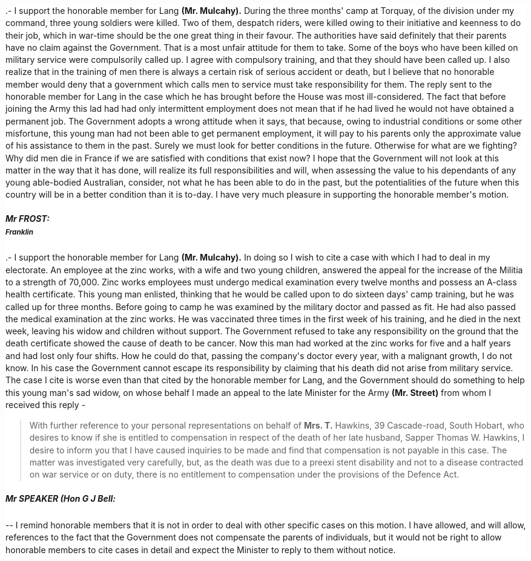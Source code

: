 .- I support the honorable member for Lang  **(Mr. Mulcahy).**  During the three months' camp at Torquay, of the division under my command, three young soldiers were killed. Two of them, despatch riders, were killed owing to their initiative and keenness to do their job, which in war-time should be the one great thing in their favour. The authorities have said definitely that their parents have no claim against the Government. That is a most unfair attitude for them to take. Some of the boys who have been killed on military service were compulsorily called up. I agree with compulsory training, and that they should have been called up. I also realize that in the training of men there is always a certain risk of serious accident or death, but I believe that no honorable member would deny that a government which calls men to service must take responsibility for them. The reply sent to the honorable member for Lang in the case which he has brought before the House was most ill-considered. The fact that before joining the Army this lad had had only intermittent employment does not mean that if he had lived he would not have obtained a permanent job. The Government adopts a wrong attitude when it says, that because, owing to industrial conditions or some other misfortune, this young man had not been able to get permanent employment, it will pay to his parents only the approximate value of his assistance to them in the past. Surely we must look for better conditions in the future. Otherwise for what are we fighting? Why did men die in France if we are satisfied with conditions that exist now? I hope that the Government will not look at this matter in the way that it has done, will realize its full responsibilities and will, when assessing the value to his dependants of any young able-bodied Australian, consider, not what he has been able to do in the past, but the potentialities of the future when this country will be in a better condition than it is to-day. I have very much pleasure in supporting the honorable member's motion. 

##### Mr FROST:<br><small class="text-muted">Franklin</small>

.- I support the honorable member for Lang  **(Mr. Mulcahy).**  In doing so I wish to cite  a  case with which I had to deal in my electorate. An employee at the zinc works, with a wife and two young children, answered the appeal for the increase of the Militia to a strength of 70,000. Zinc works employees must undergo medical examination every twelve months and possess an A-class health certificate. This young man enlisted, thinking that he would be called upon to do sixteen days' camp training, but he was called up for three months. Before going to camp he was examined by the military doctor and passed as fit. He had also passed the medical examination at the zinc works. He was vaccinated three times in the first week of his training, and he died in the next week, leaving his widow and children without support. The Government refused to take any responsibility on the ground that the death certificate showed the cause of death to be cancer. Now this man had worked at the zinc works for five and a half years and had lost only four shifts. How he could do that, passing the company's doctor every year, with  a  malignant growth, I do not know. In his case the Government cannot escape its responsibility by claiming that his death did not arise from military service. The case I cite is worse even than that cited by the honorable member for Lang, and the Government should do something to help this young man's sad widow, on whose behalf I made an appeal to the late Minister for the Army  **(Mr. Street)**  from whom I received this reply - 

  >With further reference to your personal representations on behalf of  **Mrs. T.**  Hawkins, 39 Cascade-road, South Hobart, who desires to know if she is entitled to compensation in respect of the death of her late husband, Sapper Thomas W. Hawkins, I desire to inform you that I have caused inquiries to be made and find that compensation is not payable in this case. The matter was investigated very carefully, but, as the death was due to a preexi stent disability and not to a disease contracted on war service or on duty, there is no entitlement to compensation under the provisions of the Defence Act. 

##### Mr SPEAKER (Hon G J Bell:

-- I remind honorable members that it is not in order to deal with other specific cases on this motion. I have allowed, and will allow, references to the fact that the Government does not compensate the parents of individuals, but it would not be right to allow honorable members to cite cases in detail and expect the Minister to reply to them without notice. 
